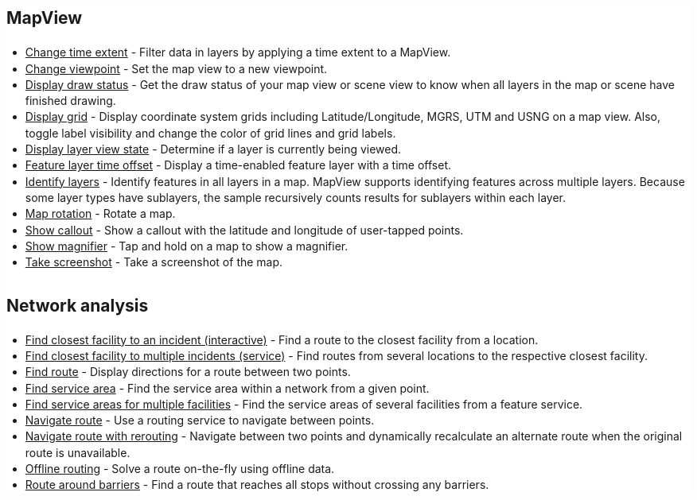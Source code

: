 ## MapView

* [Change time extent](ArcGISRuntime.UWP.Viewer/Samples/MapView/ChangeTimeExtent/readme.md) - Filter data in layers by applying a time extent to a MapView.
* [Change viewpoint](ArcGISRuntime.UWP.Viewer/Samples/MapView/ChangeViewpoint/readme.md) - Set the map view to a new viewpoint.
* [Display draw status](ArcGISRuntime.UWP.Viewer/Samples/MapView/DisplayDrawingStatus/readme.md) - Get the draw status of your map view or scene view to know when all layers in the map or scene have finished drawing.
* [Display grid](ArcGISRuntime.UWP.Viewer/Samples/MapView/DisplayGrid/readme.md) - Display coordinate system grids including Latitude/Longitude, MGRS, UTM and USNG on a map view. Also, toggle label visibility and change the color of grid lines and grid labels.
* [Display layer view state](ArcGISRuntime.UWP.Viewer/Samples/MapView/DisplayLayerViewState/readme.md) - Determine if a layer is currently being viewed.
* [Feature layer time offset](ArcGISRuntime.UWP.Viewer/Samples/MapView/FeatureLayerTimeOffset/readme.md) - Display a time-enabled feature layer with a time offset.
* [Identify layers](ArcGISRuntime.UWP.Viewer/Samples/MapView/IdentifyLayers/readme.md) - Identify features in all layers in a map. MapView supports identifying features across multiple layers. Because some layer types have sublayers, the sample recursively counts results for sublayers within each layer.
* [Map rotation](ArcGISRuntime.UWP.Viewer/Samples/MapView/MapRotation/readme.md) - Rotate a map.
* [Show callout](ArcGISRuntime.UWP.Viewer/Samples/MapView/ShowCallout/readme.md) - Show a callout with the latitude and longitude of user-tapped points.
* [Show magnifier](ArcGISRuntime.UWP.Viewer/Samples/MapView/ShowMagnifier/readme.md) - Tap and hold on a map to show a magnifier.
* [Take screenshot](ArcGISRuntime.UWP.Viewer/Samples/MapView/TakeScreenshot/readme.md) - Take a screenshot of the map.

## Network analysis

* [Find closest facility to an incident (interactive)](ArcGISRuntime.UWP.Viewer/Samples/Network%20analysis/ClosestFacility/readme.md) - Find a route to the closest facility from a location.
* [Find closest facility to multiple incidents (service)](ArcGISRuntime.UWP.Viewer/Samples/Network%20analysis/ClosestFacilityStatic/readme.md) - Find routes from several locations to the respective closest facility.
* [Find route](ArcGISRuntime.UWP.Viewer/Samples/Network%20analysis/FindRoute/readme.md) - Display directions for a route between two points.
* [Find service area](ArcGISRuntime.UWP.Viewer/Samples/Network%20analysis/FindServiceArea/readme.md) - Find the service area within a network from a given point.
* [Find service areas for multiple facilities](ArcGISRuntime.UWP.Viewer/Samples/Network%20analysis/FindServiceAreasForMultipleFacilities/readme.md) - Find the service areas of several facilities from a feature service.
* [Navigate route](ArcGISRuntime.UWP.Viewer/Samples/Network%20analysis/NavigateRoute/readme.md) - Use a routing service to navigate between points.
* [Navigate route with rerouting](ArcGISRuntime.UWP.Viewer/Samples/Network%20analysis/NavigateRouteRerouting/readme.md) - Navigate between two points and dynamically recalculate an alternate route when the original route is unavailable.
* [Offline routing](ArcGISRuntime.UWP.Viewer/Samples/Network%20analysis/OfflineRouting/readme.md) - Solve a route on-the-fly using offline data.
* [Route around barriers](ArcGISRuntime.UWP.Viewer/Samples/Network%20analysis/RouteAroundBarriers/readme.md) - Find a route that reaches all stops without crossing any barriers.
